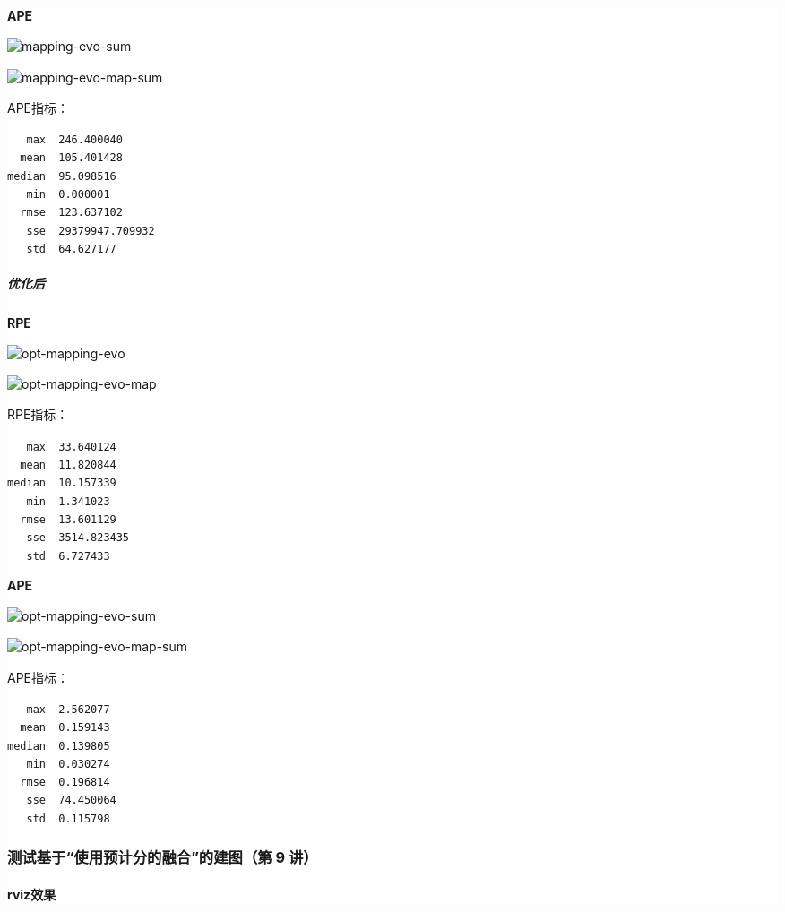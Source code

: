 **APE**

![mapping-evo-sum](E:\AUSIM\Localization\SynologyDrive\第4章：点云地图构建及基于地图的定位\作业\JOBZ第四章作业\documents\实验数据和截图\ausim\mapping\mapping-evo-sum.png)

![mapping-evo-map-sum](E:\AUSIM\Localization\SynologyDrive\第4章：点云地图构建及基于地图的定位\作业\JOBZ第四章作业\documents\实验数据和截图\ausim\mapping\mapping-evo-map-sum.png)

APE指标：

       max	246.400040
      mean	105.401428
    median	95.098516
       min	0.000001
      rmse	123.637102
       sse	29379947.709932
       std	64.627177

##### 优化后

**RPE**

![opt-mapping-evo](E:\AUSIM\Localization\SynologyDrive\第4章：点云地图构建及基于地图的定位\作业\JOBZ第四章作业\documents\实验数据和截图\ausim\mapping\opt-mapping-evo.png)

![opt-mapping-evo-map](E:\AUSIM\Localization\SynologyDrive\第4章：点云地图构建及基于地图的定位\作业\JOBZ第四章作业\documents\实验数据和截图\ausim\mapping\opt-mapping-evo-map.png)

RPE指标：

       max	33.640124
      mean	11.820844
    median	10.157339
       min	1.341023
      rmse	13.601129
       sse	3514.823435
       std	6.727433

**APE**

![opt-mapping-evo-sum](E:\AUSIM\Localization\SynologyDrive\第4章：点云地图构建及基于地图的定位\作业\JOBZ第四章作业\documents\实验数据和截图\ausim\mapping\opt-mapping-evo-sum.png)

![opt-mapping-evo-map-sum](E:\AUSIM\Localization\SynologyDrive\第4章：点云地图构建及基于地图的定位\作业\JOBZ第四章作业\documents\实验数据和截图\ausim\mapping\opt-mapping-evo-map-sum.png)

APE指标：

       max	2.562077
      mean	0.159143
    median	0.139805
       min	0.030274
      rmse	0.196814
       sse	74.450064
       std	0.115798

### 测试基于“使用预计分的融合”的建图（第 9 讲）

#### rviz效果

